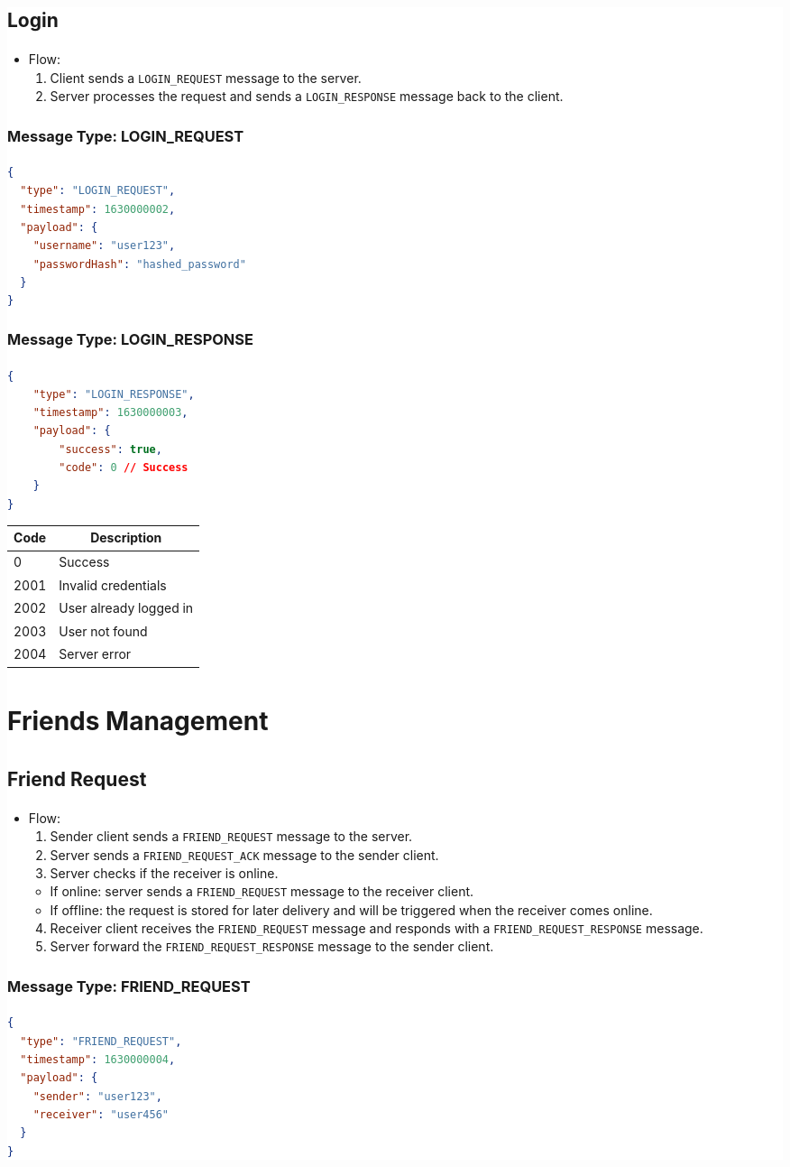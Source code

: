 ## Login
- Flow: 
  1. Client sends a `LOGIN_REQUEST` message to the server.
  2. Server processes the request and sends a `LOGIN_RESPONSE` message back to the client.
### Message Type: LOGIN_REQUEST
```json
{
  "type": "LOGIN_REQUEST",
  "timestamp": 1630000002,
  "payload": {
    "username": "user123",
    "passwordHash": "hashed_password"
  }
}
```
### Message Type: LOGIN_RESPONSE
```json
{
    "type": "LOGIN_RESPONSE",
    "timestamp": 1630000003,
    "payload": {
        "success": true,
        "code": 0 // Success
    }
}
```

| Code | Description                  |
|------|------------------------------|
|   0  | Success                      |
| 2001 | Invalid credentials          |
| 2002 | User already logged in       |
| 2003 | User not found               |
| 2004 | Server error                 |
# Friends Management
## Friend Request
- Flow: 
  1. Sender client sends a `FRIEND_REQUEST` message to the server.
  2. Server sends a `FRIEND_REQUEST_ACK` message to the sender client.
  3. Server checks if the receiver is online. 
    - If online: server sends a `FRIEND_REQUEST` message to the receiver client. 
    - If offline: the request is stored for later delivery and will be triggered when the receiver comes online.
  4. Receiver client receives the `FRIEND_REQUEST` message and responds with a `FRIEND_REQUEST_RESPONSE` message.
  5. Server forward the `FRIEND_REQUEST_RESPONSE` message to the sender client.
### Message Type: FRIEND_REQUEST
```json
{
  "type": "FRIEND_REQUEST",
  "timestamp": 1630000004,
  "payload": {
    "sender": "user123",
    "receiver": "user456"
  }
}
```